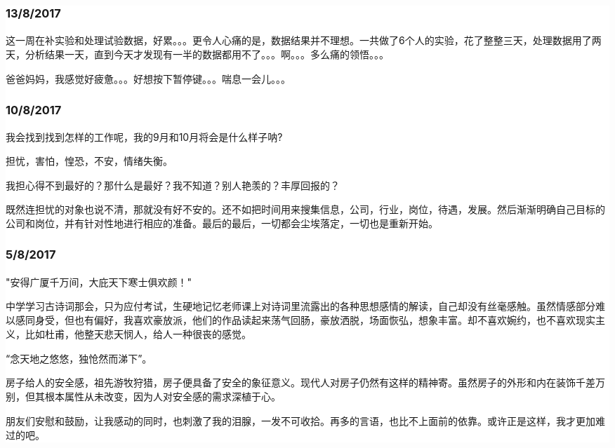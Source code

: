 ### 13/8/2017
这一周在补实验和处理试验数据，好累。。。更令人心痛的是，数据结果并不理想。一共做了6个人的实验，花了整整三天，处理数据用了两天，分析结果一天，直到今天才发现有一半的数据都用不了。。。啊。。。多么痛的领悟。。。

爸爸妈妈，我感觉好疲惫。。。好想按下暂停键。。。喘息一会儿。。。

### 10/8/2017
我会找到找到怎样的工作呢，我的9月和10月将会是什么样子呐?

担忧，害怕，惶恐，不安，情绪失衡。

我担心得不到最好的？那什么是最好？我不知道？别人艳羡的？丰厚回报的？

既然连担忧的对象也说不清，那就没有好不安的。还不如把时间用来搜集信息，公司，行业，岗位，待遇，发展。然后渐渐明确自己目标的公司和岗位，并有针对性地进行相应的准备。最后的最后，一切都会尘埃落定，一切也是重新开始。

### 5/8/2017
"安得广厦千万间，大庇天下寒士俱欢颜！"

中学学习古诗词那会，只为应付考试，生硬地记忆老师课上对诗词里流露出的各种思想感情的解读，自己却没有丝毫感触。虽然情感部分难以感同身受，但也有偏好，我喜欢豪放派，他们的作品读起来荡气回肠，豪放洒脱，场面恢弘，想象丰富。却不喜欢婉约，也不喜欢现实主义，比如杜甫，他整天悲天悯人，给人一种很丧的感觉。

“念天地之悠悠，独怆然而涕下”。

房子给人的安全感，祖先游牧狩猎，房子便具备了安全的象征意义。现代人对房子仍然有这样的精神寄。虽然房子的外形和内在装饰千差万别，但其根本属性从未改变，因为人对安全感的需求深植于心。

朋友们安慰和鼓励，让我感动的同时，也刺激了我的泪腺，一发不可收拾。再多的言语，也比不上面前的依靠。或许正是这样，我才更加难过的吧。
